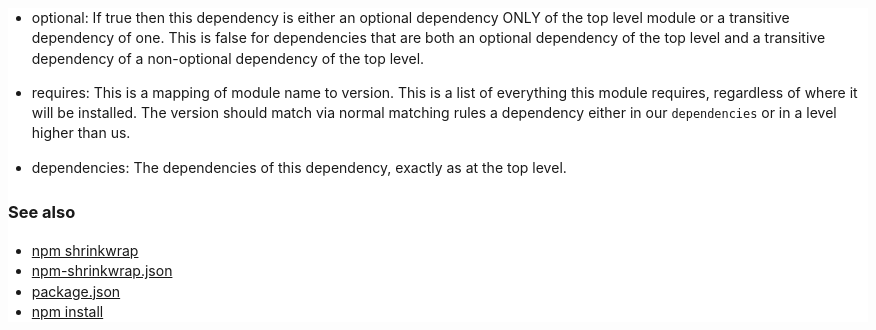 * optional: If true then this dependency is either an optional dependency
  ONLY of the top level module or a transitive dependency of one.  This is
  false for dependencies that are both an optional dependency of the top
  level and a transitive dependency of a non-optional dependency of the top
  level.

* requires: This is a mapping of module name to version.  This is a list of
  everything this module requires, regardless of where it will be
  installed.  The version should match via normal matching rules a
  dependency either in our `dependencies` or in a level higher than us.

* dependencies: The dependencies of this dependency, exactly as at the top
  level.

### See also

* [npm shrinkwrap](/cli/v7/commands/npm-shrinkwrap)
* [npm-shrinkwrap.json](/cli/v7/configuring-npm/npm-shrinkwrap-json)
* [package.json](/cli/v7/configuring-npm/package-json)
* [npm install](/cli/v7/commands/npm-install)
